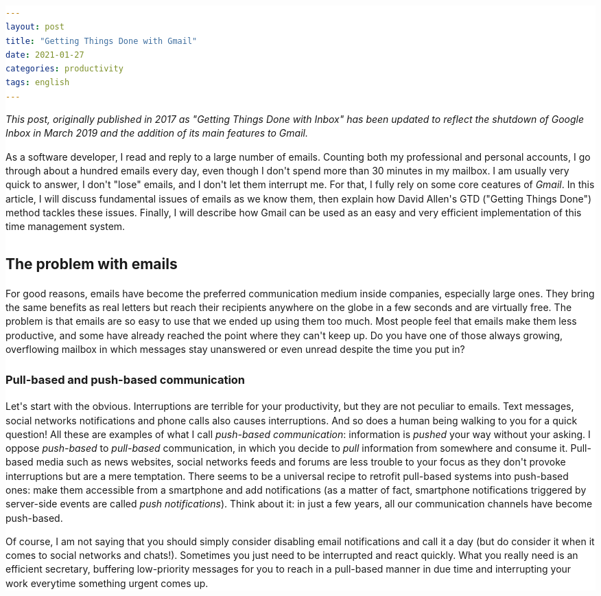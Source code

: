 ```yaml
---
layout: post
title: "Getting Things Done with Gmail"
date: 2021-01-27
categories: productivity
tags: english
---
```

*This post, originally published in 2017 as "Getting Things Done with Inbox" has been updated to reflect the shutdown of Google Inbox in March 2019 and the addition of its main features to Gmail.*

As a software developer, I read and reply to a large number of emails.
Counting both my professional and personal accounts, I go through about a hundred emails every day, even though I don't spend more than 30 minutes in my mailbox.
I am usually very quick to answer, I don't "lose" emails, and I don't let them interrupt me.
For that, I fully rely on some core ceatures of *Gmail*.
In this article, I will discuss fundamental issues of emails as we know them, then explain how David Allen's GTD ("Getting Things Done") method tackles these issues.
Finally, I will describe how Gmail can be used as an easy and very efficient implementation of this time management system.



## The problem with emails

For good reasons, emails have become the preferred communication medium inside companies, especially large ones.
They bring the same benefits as real letters but reach their recipients anywhere on the globe in a few seconds and are virtually free.
The problem is that emails are so easy to use that we ended up using them too much.
Most people feel that emails make them less productive, and some have already reached the point where they can't keep up.
Do you have one of those always growing, overflowing mailbox in which messages stay unanswered or even unread despite the time you put in?

### Pull-based and push-based communication

Let's start with the obvious.
Interruptions are terrible for your productivity, but they are not peculiar to emails.
Text messages, social networks notifications and phone calls also causes interruptions.
And so does a human being walking to you for a quick question! All these are examples of what I call *push-based communication*: information is *pushed* your way without your asking.
I oppose *push-based* to *pull-based* communication, in which you decide to *pull* information from somewhere and consume it.
Pull-based media such as news websites, social networks feeds and forums are less trouble to your focus as they don't provoke interruptions but are a mere temptation.
There seems to be a universal recipe to retrofit pull-based systems into push-based ones: make them accessible from a smartphone and add notifications (as a matter of fact, smartphone notifications triggered by server-side events are called *push notifications*).
Think about it: in just a few years, all our communication channels have become push-based.

Of course, I am not saying that you should simply consider disabling email notifications and call it a day (but do consider it when it comes to social networks and chats!).
Sometimes you just need to be interrupted and react quickly.
What you really need is an efficient secretary, buffering low-priority messages for you to reach in a pull-based manner in due time and interrupting your work everytime something urgent comes up.
